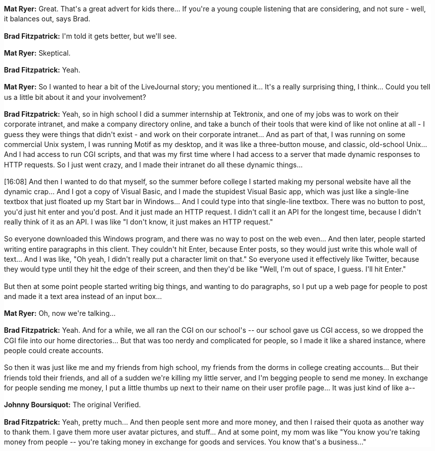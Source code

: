 **Mat Ryer:** Great. That's a great advert for kids there... If you're a young couple listening that are considering, and not sure - well, it balances out, says Brad.

**Brad Fitzpatrick:** I'm told it gets better, but we'll see.

**Mat Ryer:** Skeptical.

**Brad Fitzpatrick:** Yeah.

**Mat Ryer:** So I wanted to hear a bit of the LiveJournal story; you mentioned it... It's a really surprising thing, I think... Could you tell us a little bit about it and your involvement?

**Brad Fitzpatrick:** Yeah, so in high school I did a summer internship at Tektronix, and one of my jobs was to work on their corporate intranet, and make a company directory online, and take a bunch of their tools that were kind of like not online at all - I guess they were things that didn't exist - and work on their corporate intranet... And as part of that, I was running on some commercial Unix system, I was running Motif as my desktop, and it was like a three-button mouse, and classic, old-school Unix... And I had access to run CGI scripts, and that was my first time where I had access to a server that made dynamic responses to HTTP requests. So I just went crazy, and I made their intranet do all these dynamic things...

\[16:08\] And then I wanted to do that myself, so the summer before college I started making my personal website have all the dynamic crap... And I got a copy of Visual Basic, and I made the stupidest Visual Basic app, which was just like a single-line textbox that just floated up my Start bar in Windows... And I could type into that single-line textbox. There was no button to post, you'd just hit enter and you'd post. And it just made an HTTP request. I didn't call it an API for the longest time, because I didn't really think of it as an API. I was like "I don't know, it just makes an HTTP request."

So everyone downloaded this Windows program, and there was no way to post on the web even... And then later, people started writing entire paragraphs in this client. They couldn't hit Enter, because Enter posts, so they would just write this whole wall of text... And I was like, "Oh yeah, I didn't really put a character limit on that." So everyone used it effectively like Twitter, because they would type until they hit the edge of their screen, and then they'd be like "Well, I'm out of space, I guess. I'll hit Enter."

But then at some point people started writing big things, and wanting to do paragraphs, so I put up a web page for people to post and made it a text area instead of an input box...

**Mat Ryer:** Oh, now we're talking...

**Brad Fitzpatrick:** Yeah. And for a while, we all ran the CGI on our school's -- our school gave us CGI access, so we dropped the CGI file into our home directories... But that was too nerdy and complicated for people, so I made it like a shared instance, where people could create accounts.

So then it was just like me and my friends from high school, my friends from the dorms in college creating accounts... But their friends told their friends, and all of a sudden we're killing my little server, and I'm begging people to send me money. In exchange for people sending me money, I put a little thumbs up next to their name on their user profile page... It was just kind of like a--

**Johnny Boursiquot:** The original Verified.

**Brad Fitzpatrick:** Yeah, pretty much... And then people sent more and more money, and then I raised their quota as another way to thank them. I gave them more user avatar pictures, and stuff... And at some point, my mom was like "You know you're taking money from people -- you're taking money in exchange for goods and services. You know that's a business..."
